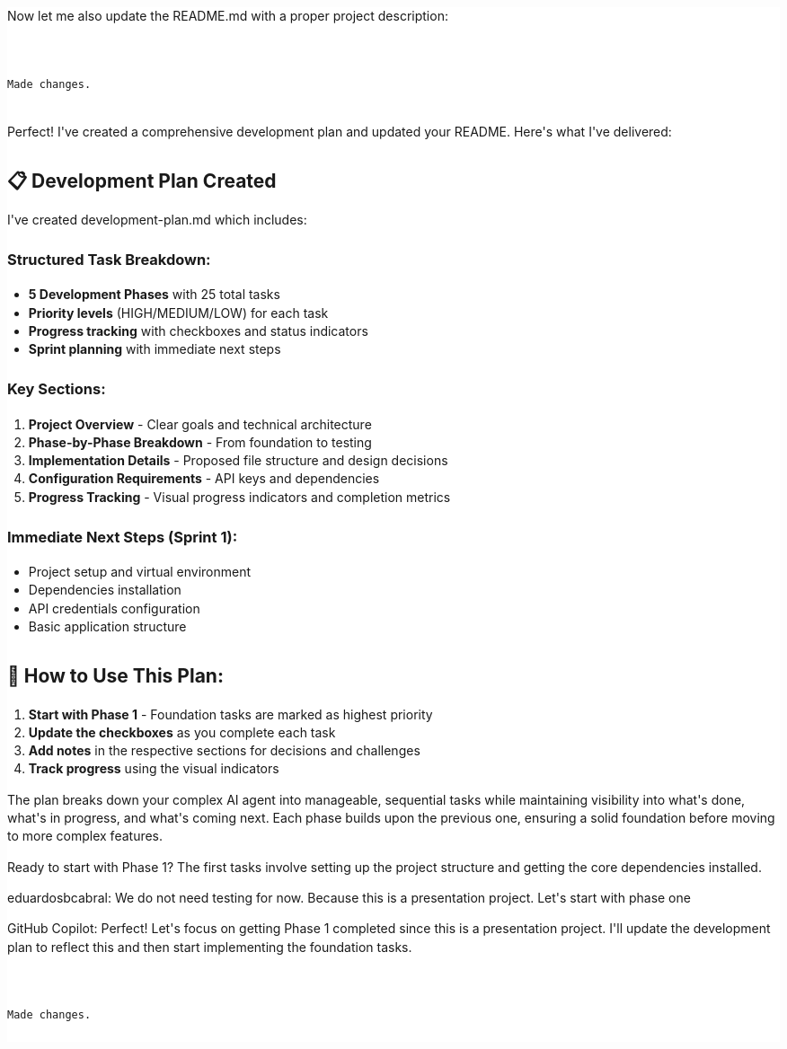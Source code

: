 Now let me also update the README.md with a proper project description: 
```


Made changes.


```
Perfect! I've created a comprehensive development plan and updated your README. Here's what I've delivered:

## 📋 **Development Plan Created**

I've created development-plan.md which includes:

### **Structured Task Breakdown:**
- **5 Development Phases** with 25 total tasks
- **Priority levels** (HIGH/MEDIUM/LOW) for each task
- **Progress tracking** with checkboxes and status indicators
- **Sprint planning** with immediate next steps

### **Key Sections:**
1. **Project Overview** - Clear goals and technical architecture
2. **Phase-by-Phase Breakdown** - From foundation to testing
3. **Implementation Details** - Proposed file structure and design decisions
4. **Configuration Requirements** - API keys and dependencies
5. **Progress Tracking** - Visual progress indicators and completion metrics

### **Immediate Next Steps (Sprint 1):**
- Project setup and virtual environment
- Dependencies installation
- API credentials configuration
- Basic application structure

## 🎯 **How to Use This Plan:**

1. **Start with Phase 1** - Foundation tasks are marked as highest priority
2. **Update the checkboxes** as you complete each task
3. **Add notes** in the respective sections for decisions and challenges
4. **Track progress** using the visual indicators

The plan breaks down your complex AI agent into manageable, sequential tasks while maintaining visibility into what's done, what's in progress, and what's coming next. Each phase builds upon the previous one, ensuring a solid foundation before moving to more complex features.

Ready to start with Phase 1? The first tasks involve setting up the project structure and getting the core dependencies installed.

eduardosbcabral: We do not need testing for now. Because this is a presentation project. Let's start with phase one

GitHub Copilot: Perfect! Let's focus on getting Phase 1 completed since this is a presentation project. I'll update the development plan to reflect this and then start implementing the foundation tasks. 
```


Made changes.


```

